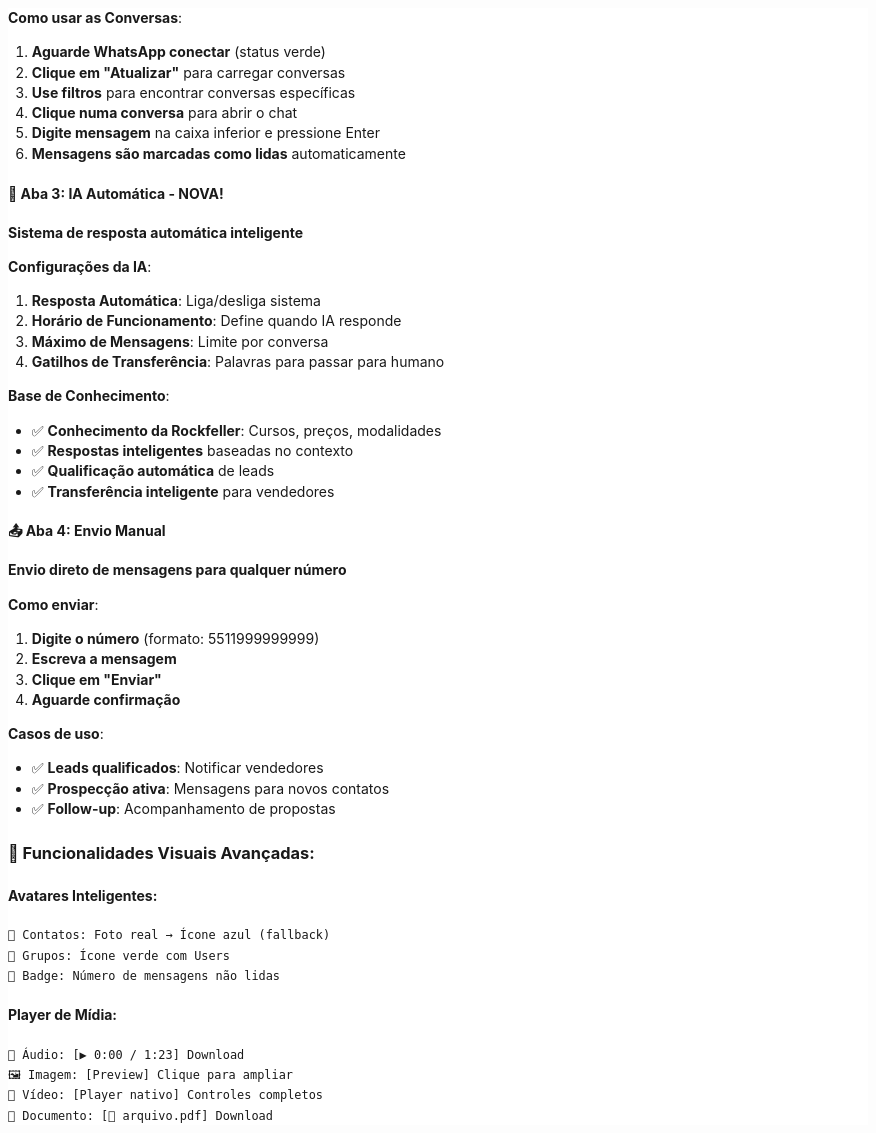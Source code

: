 **Como usar as Conversas**:
1. **Aguarde WhatsApp conectar** (status verde)
2. **Clique em "Atualizar"** para carregar conversas
3. **Use filtros** para encontrar conversas específicas
4. **Clique numa conversa** para abrir o chat
5. **Digite mensagem** na caixa inferior e pressione Enter
6. **Mensagens são marcadas como lidas** automaticamente

#### **🤖 Aba 3: IA Automática** - NOVA!
**Sistema de resposta automática inteligente**

**Configurações da IA**:
1. **Resposta Automática**: Liga/desliga sistema
2. **Horário de Funcionamento**: Define quando IA responde
3. **Máximo de Mensagens**: Limite por conversa
4. **Gatilhos de Transferência**: Palavras para passar para humano

**Base de Conhecimento**:
- ✅ **Conhecimento da Rockfeller**: Cursos, preços, modalidades
- ✅ **Respostas inteligentes** baseadas no contexto
- ✅ **Qualificação automática** de leads
- ✅ **Transferência inteligente** para vendedores

#### **📤 Aba 4: Envio Manual**
**Envio direto de mensagens para qualquer número**

**Como enviar**:
1. **Digite o número** (formato: 5511999999999)
2. **Escreva a mensagem**
3. **Clique em "Enviar"**
4. **Aguarde confirmação**

**Casos de uso**:
- ✅ **Leads qualificados**: Notificar vendedores
- ✅ **Prospecção ativa**: Mensagens para novos contatos
- ✅ **Follow-up**: Acompanhamento de propostas

### **🎨 Funcionalidades Visuais Avançadas:**

#### **Avatares Inteligentes**:
```
👤 Contatos: Foto real → Ícone azul (fallback)
👥 Grupos: Ícone verde com Users
🔴 Badge: Número de mensagens não lidas
```

#### **Player de Mídia**:
```
🎵 Áudio: [▶️ 0:00 / 1:23] Download
🖼️ Imagem: [Preview] Clique para ampliar
🎥 Vídeo: [Player nativo] Controles completos
📄 Documento: [📄 arquivo.pdf] Download
```
